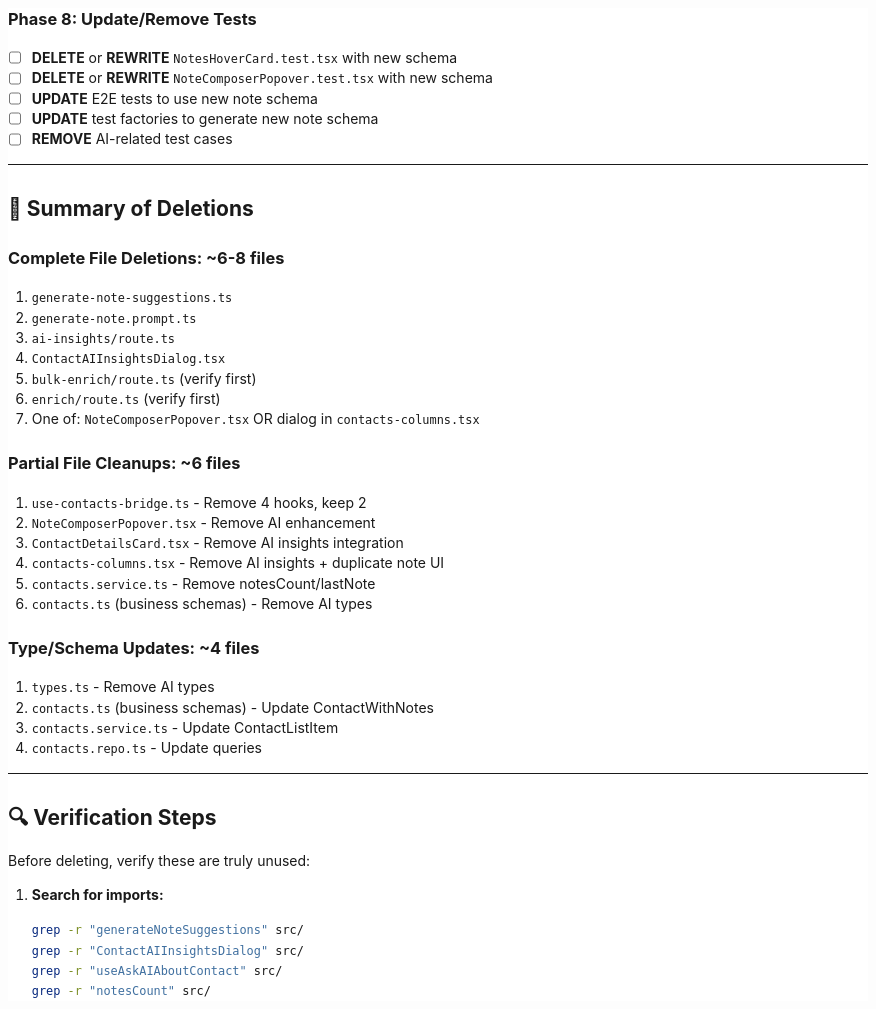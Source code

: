 ### Phase 8: Update/Remove Tests

- [ ] **DELETE** or **REWRITE** `NotesHoverCard.test.tsx` with new schema
- [ ] **DELETE** or **REWRITE** `NoteComposerPopover.test.tsx` with new schema
- [ ] **UPDATE** E2E tests to use new note schema
- [ ] **UPDATE** test factories to generate new note schema
- [ ] **REMOVE** AI-related test cases

---

## 🎯 Summary of Deletions

### Complete File Deletions: ~6-8 files

1. `generate-note-suggestions.ts`
2. `generate-note.prompt.ts`
3. `ai-insights/route.ts`
4. `ContactAIInsightsDialog.tsx`
5. `bulk-enrich/route.ts` (verify first)
6. `enrich/route.ts` (verify first)
7. One of: `NoteComposerPopover.tsx` OR dialog in `contacts-columns.tsx`

### Partial File Cleanups: ~6 files

1. `use-contacts-bridge.ts` - Remove 4 hooks, keep 2
2. `NoteComposerPopover.tsx` - Remove AI enhancement
3. `ContactDetailsCard.tsx` - Remove AI insights integration
4. `contacts-columns.tsx` - Remove AI insights + duplicate note UI
5. `contacts.service.ts` - Remove notesCount/lastNote
6. `contacts.ts` (business schemas) - Remove AI types

### Type/Schema Updates: ~4 files

1. `types.ts` - Remove AI types
2. `contacts.ts` (business schemas) - Update ContactWithNotes
3. `contacts.service.ts` - Update ContactListItem
4. `contacts.repo.ts` - Update queries

---

## 🔍 Verification Steps

Before deleting, verify these are truly unused:

1. **Search for imports:**

   ```bash
   grep -r "generateNoteSuggestions" src/
   grep -r "ContactAIInsightsDialog" src/
   grep -r "useAskAIAboutContact" src/
   grep -r "notesCount" src/
   ```
